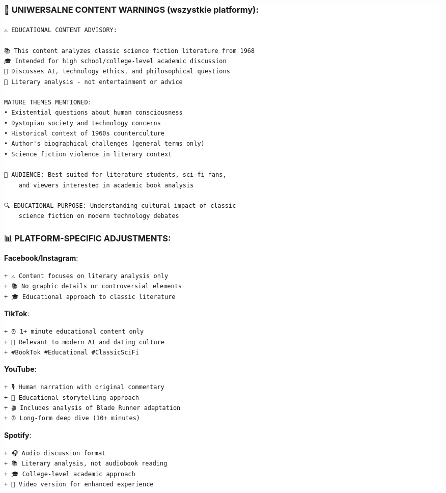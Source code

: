 ### 🎯 **UNIWERSALNE CONTENT WARNINGS** (wszystkie platformy):

```
⚠️ EDUCATIONAL CONTENT ADVISORY:

📚 This content analyzes classic science fiction literature from 1968
🎓 Intended for high school/college-level academic discussion
🤖 Discusses AI, technology ethics, and philosophical questions
📖 Literary analysis - not entertainment or advice

MATURE THEMES MENTIONED:
• Existential questions about human consciousness
• Dystopian society and technology concerns  
• Historical context of 1960s counterculture
• Author's biographical challenges (general terms only)
• Science fiction violence in literary context

👥 AUDIENCE: Best suited for literature students, sci-fi fans, 
    and viewers interested in academic book analysis

🔍 EDUCATIONAL PURPOSE: Understanding cultural impact of classic 
    science fiction on modern technology debates
```

### 📊 **PLATFORM-SPECIFIC ADJUSTMENTS**:

**Facebook/Instagram**:
```
+ ⚠️ Content focuses on literary analysis only
+ 📚 No graphic details or controversial elements
+ 🎓 Educational approach to classic literature
```

**TikTok**:
```
+ ⏰ 1+ minute educational content only
+ 📱 Relevant to modern AI and dating culture
+ #BookTok #Educational #ClassicSciFi
```

**YouTube**:
```
+ 🎙️ Human narration with original commentary
+ 📝 Educational storytelling approach
+ 🎬 Includes analysis of Blade Runner adaptation
+ ⏰ Long-form deep dive (10+ minutes)
```

**Spotify**:
```
+ 🎧 Audio discussion format
+ 📚 Literary analysis, not audiobook reading
+ 🎓 College-level academic approach
+ 🎥 Video version for enhanced experience
```
